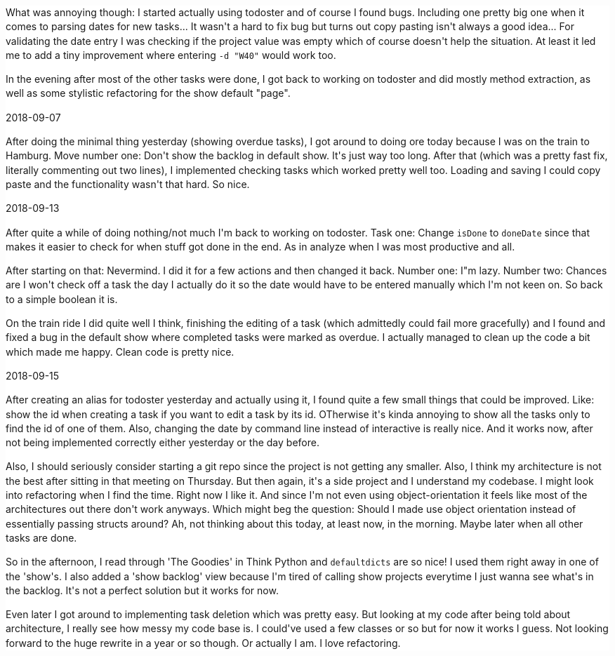 What was annoying though: I started actually using todoster and of course I found bugs. Including one pretty big one when it comes to parsing dates for new tasks... It wasn't a hard to fix bug but turns out copy pasting isn't always a good idea... For validating the date entry I was checking if the project value was empty which of course doesn't help the situation. At least it led me to add a tiny improvement where entering `-d "W40"` would work too.

In the evening after most of the other tasks were done, I got back to working on todoster and did mostly method extraction, as well as some stylistic refactoring for the show default "page".


2018-09-07

After doing the minimal thing yesterday (showing overdue tasks), I got around to doing ore today because I was on the train to Hamburg. Move number one: Don't show the backlog in default show. It's just way too long. After that (which was a pretty fast fix, literally commenting out two lines), I implemented checking tasks which worked pretty well too. Loading and saving I could copy paste and the functionality wasn't that hard. So nice.


2018-09-13

After quite a while of doing nothing/not much I'm back to working on todoster. Task one: Change `isDone` to `doneDate` since that makes it easier to check for when stuff got done in the end. As in analyze when I was most productive and all.

After starting on that: Nevermind. I did it for a few actions and then changed it back. Number one: I"m lazy. Number two: Chances are I won't check off a task the day I actually do it so the date would have to be entered manually which I'm not keen on. So back to a simple boolean it is.

On the train ride I did quite well I think, finishing the editing of a task (which admittedly could fail more gracefully) and I found and fixed a bug in the default show where completed tasks were marked as overdue. I actually managed to clean up the code a bit which made me happy. Clean code is pretty nice.


2018-09-15

After creating an alias for todoster yesterday and actually using it, I found quite a few small things that could be improved. Like: show the id when creating a task if you want to edit a task by its id. OTherwise it's kinda annoying to show all the tasks only to find the id of one of them. Also, changing the date by command line instead of interactive is really nice. And it works now, after not being implemented correctly either yesterday or the day before.

Also, I should seriously consider starting a git repo since the project is not getting any smaller. Also, I think my architecture is not the best after sitting in that meeting on Thursday. But then again, it's a side project and I understand my codebase. I might look into refactoring when I find the time. Right now I like it. And since I'm not even using object-orientation it feels like most of the architectures out there don't work anyways. Which might beg the question: Should I made use object orientation instead of essentially passing structs around? Ah, not thinking about this today, at least now, in the morning. Maybe later when all other tasks are done.

So in the afternoon, I read through 'The Goodies' in Think Python and `defaultdicts` are so nice! I used them right away in one of the 'show's. I also added a 'show backlog' view because I'm tired of calling show projects everytime I just wanna see what's in the backlog. It's not a perfect solution but it works for now.

Even later I got around to implementing task deletion which was pretty easy. But looking at my code after being told about architecture, I really see how messy my code base is. I could've used a few classes or so but for now it works I guess. Not looking forward to the huge rewrite in a year or so though. Or actually I am. I love refactoring.
